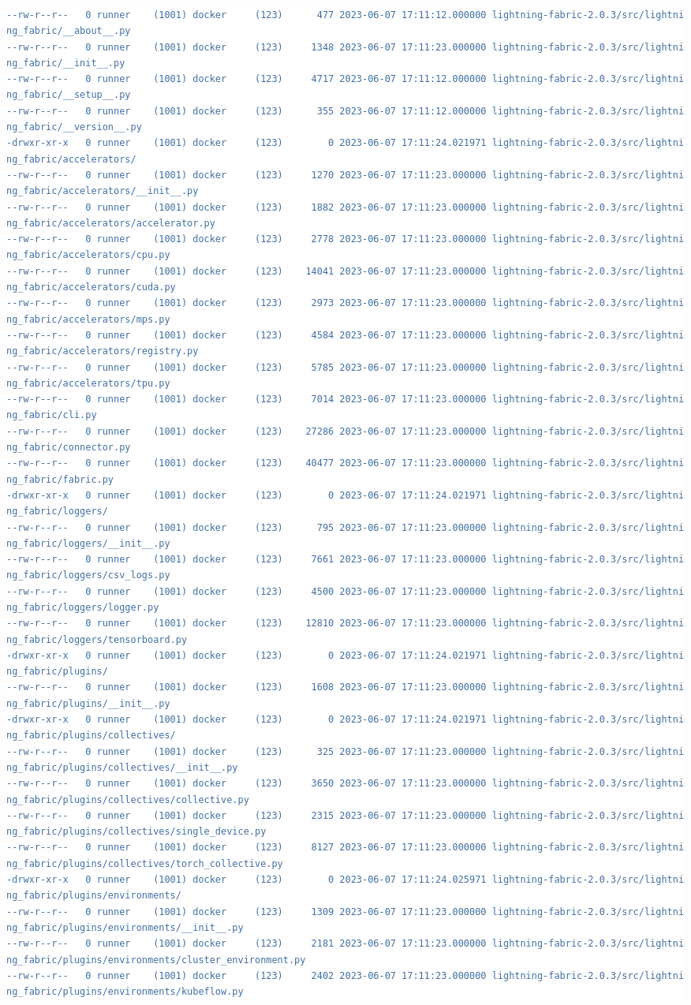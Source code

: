 ```diff
--rw-r--r--   0 runner    (1001) docker     (123)      477 2023-06-07 17:11:12.000000 lightning-fabric-2.0.3/src/lightning_fabric/__about__.py
--rw-r--r--   0 runner    (1001) docker     (123)     1348 2023-06-07 17:11:23.000000 lightning-fabric-2.0.3/src/lightning_fabric/__init__.py
--rw-r--r--   0 runner    (1001) docker     (123)     4717 2023-06-07 17:11:12.000000 lightning-fabric-2.0.3/src/lightning_fabric/__setup__.py
--rw-r--r--   0 runner    (1001) docker     (123)      355 2023-06-07 17:11:12.000000 lightning-fabric-2.0.3/src/lightning_fabric/__version__.py
-drwxr-xr-x   0 runner    (1001) docker     (123)        0 2023-06-07 17:11:24.021971 lightning-fabric-2.0.3/src/lightning_fabric/accelerators/
--rw-r--r--   0 runner    (1001) docker     (123)     1270 2023-06-07 17:11:23.000000 lightning-fabric-2.0.3/src/lightning_fabric/accelerators/__init__.py
--rw-r--r--   0 runner    (1001) docker     (123)     1882 2023-06-07 17:11:23.000000 lightning-fabric-2.0.3/src/lightning_fabric/accelerators/accelerator.py
--rw-r--r--   0 runner    (1001) docker     (123)     2778 2023-06-07 17:11:23.000000 lightning-fabric-2.0.3/src/lightning_fabric/accelerators/cpu.py
--rw-r--r--   0 runner    (1001) docker     (123)    14041 2023-06-07 17:11:23.000000 lightning-fabric-2.0.3/src/lightning_fabric/accelerators/cuda.py
--rw-r--r--   0 runner    (1001) docker     (123)     2973 2023-06-07 17:11:23.000000 lightning-fabric-2.0.3/src/lightning_fabric/accelerators/mps.py
--rw-r--r--   0 runner    (1001) docker     (123)     4584 2023-06-07 17:11:23.000000 lightning-fabric-2.0.3/src/lightning_fabric/accelerators/registry.py
--rw-r--r--   0 runner    (1001) docker     (123)     5785 2023-06-07 17:11:23.000000 lightning-fabric-2.0.3/src/lightning_fabric/accelerators/tpu.py
--rw-r--r--   0 runner    (1001) docker     (123)     7014 2023-06-07 17:11:23.000000 lightning-fabric-2.0.3/src/lightning_fabric/cli.py
--rw-r--r--   0 runner    (1001) docker     (123)    27286 2023-06-07 17:11:23.000000 lightning-fabric-2.0.3/src/lightning_fabric/connector.py
--rw-r--r--   0 runner    (1001) docker     (123)    40477 2023-06-07 17:11:23.000000 lightning-fabric-2.0.3/src/lightning_fabric/fabric.py
-drwxr-xr-x   0 runner    (1001) docker     (123)        0 2023-06-07 17:11:24.021971 lightning-fabric-2.0.3/src/lightning_fabric/loggers/
--rw-r--r--   0 runner    (1001) docker     (123)      795 2023-06-07 17:11:23.000000 lightning-fabric-2.0.3/src/lightning_fabric/loggers/__init__.py
--rw-r--r--   0 runner    (1001) docker     (123)     7661 2023-06-07 17:11:23.000000 lightning-fabric-2.0.3/src/lightning_fabric/loggers/csv_logs.py
--rw-r--r--   0 runner    (1001) docker     (123)     4500 2023-06-07 17:11:23.000000 lightning-fabric-2.0.3/src/lightning_fabric/loggers/logger.py
--rw-r--r--   0 runner    (1001) docker     (123)    12810 2023-06-07 17:11:23.000000 lightning-fabric-2.0.3/src/lightning_fabric/loggers/tensorboard.py
-drwxr-xr-x   0 runner    (1001) docker     (123)        0 2023-06-07 17:11:24.021971 lightning-fabric-2.0.3/src/lightning_fabric/plugins/
--rw-r--r--   0 runner    (1001) docker     (123)     1608 2023-06-07 17:11:23.000000 lightning-fabric-2.0.3/src/lightning_fabric/plugins/__init__.py
-drwxr-xr-x   0 runner    (1001) docker     (123)        0 2023-06-07 17:11:24.021971 lightning-fabric-2.0.3/src/lightning_fabric/plugins/collectives/
--rw-r--r--   0 runner    (1001) docker     (123)      325 2023-06-07 17:11:23.000000 lightning-fabric-2.0.3/src/lightning_fabric/plugins/collectives/__init__.py
--rw-r--r--   0 runner    (1001) docker     (123)     3650 2023-06-07 17:11:23.000000 lightning-fabric-2.0.3/src/lightning_fabric/plugins/collectives/collective.py
--rw-r--r--   0 runner    (1001) docker     (123)     2315 2023-06-07 17:11:23.000000 lightning-fabric-2.0.3/src/lightning_fabric/plugins/collectives/single_device.py
--rw-r--r--   0 runner    (1001) docker     (123)     8127 2023-06-07 17:11:23.000000 lightning-fabric-2.0.3/src/lightning_fabric/plugins/collectives/torch_collective.py
-drwxr-xr-x   0 runner    (1001) docker     (123)        0 2023-06-07 17:11:24.025971 lightning-fabric-2.0.3/src/lightning_fabric/plugins/environments/
--rw-r--r--   0 runner    (1001) docker     (123)     1309 2023-06-07 17:11:23.000000 lightning-fabric-2.0.3/src/lightning_fabric/plugins/environments/__init__.py
--rw-r--r--   0 runner    (1001) docker     (123)     2181 2023-06-07 17:11:23.000000 lightning-fabric-2.0.3/src/lightning_fabric/plugins/environments/cluster_environment.py
--rw-r--r--   0 runner    (1001) docker     (123)     2402 2023-06-07 17:11:23.000000 lightning-fabric-2.0.3/src/lightning_fabric/plugins/environments/kubeflow.py
```